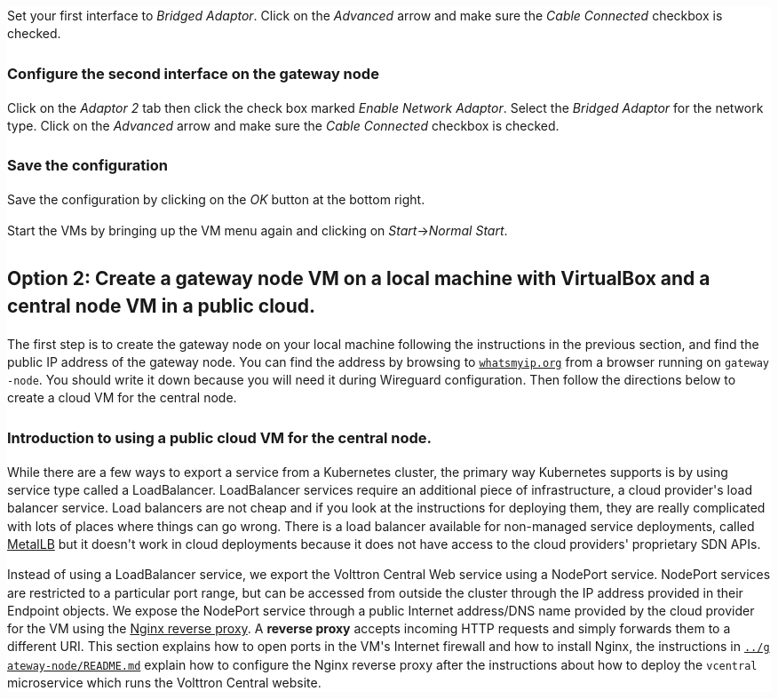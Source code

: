 Set your first interface to *Bridged Adaptor*. Click on the *Advanced* arrow and make sure the *Cable Connected* 
checkbox is checked. 

### Configure the second interface on the gateway node

Click on the *Adaptor 2* tab then
click the check box marked *Enable Network Adaptor*. Select the 
*Bridged Adaptor* for the network type. Click on the *Advanced* arrow and make sure the *Cable Connected* 
checkbox is checked. 

### Save the configuration

Save the configuration by clicking on the *OK* button at the bottom right.

Start the VMs  by bringing up the VM menu again and clicking
on *Start*->*Normal Start*.

## Option 2: Create a gateway node VM on a local machine with VirtualBox and a central node VM in a public cloud.

The first step is to create the gateway node on your local machine following
the instructions in the previous section, and find the public IP address of the gateway node.
You can find the address by browsing to [`whatsmyip.org`](http://www.whatsmyip.org) from a browser running on `gateway-node`.
You should write it down because you will need it during Wireguard configuration.
Then follow the directions below
to create a cloud VM for the central node.

### Introduction to using a public cloud VM for the central node.

While there are a few ways to export a service from a Kubernetes cluster,
the primary way Kubernetes supports is by using service type called a
LoadBalancer. LoadBalancer services require an additional piece of
infrastructure, a cloud provider's load balancer service. 
Load balancers are not cheap and if you
look at the instructions for deploying them, they are really complicated
with lots of places where things can go wrong. There
is a load balancer available for non-managed service deployments, called
[MetalLB](https://metallb.universe.tf/) but it doesn't work in cloud
deployments because it does not have access to the cloud providers' 
proprietary SDN APIs. 

Instead of using a LoadBalancer service, we export the Volttron Central
Web service using a NodePort service. NodePort services are restricted
to a particular port range, but can be accessed from outside
the cluster through the IP address provided in their Endpoint objects. 
We expose the NodePort service
through a public Internet address/DNS name provided by the cloud provider for
the VM
using the [Nginx reverse proxy](https://docs.nginx.com/nginx/admin-guide/web-server/reverse-proxy/). A **reverse proxy** accepts incoming HTTP requests and
simply forwards them to a different URI. This section explains how to open
ports in the VM's Internet firewall and how to install Nginx, the instructions
in [`../gateway-node/README.md`](../gateway-node/README.md) explain how
to configure the Nginx reverse proxy after the instructions
about how to deploy the `vcentral` microservice
which runs the Volttron Central website.
